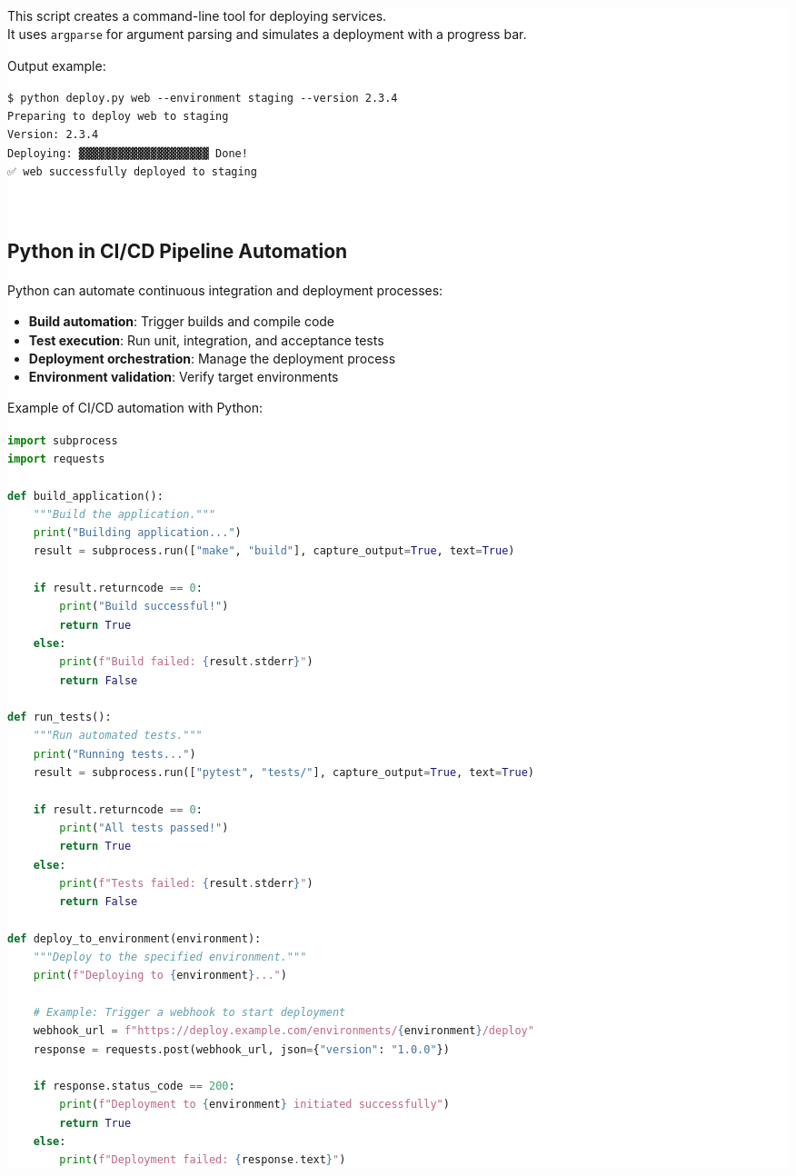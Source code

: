 This script creates a command-line tool for deploying services. <br>
It uses `argparse` for argument parsing and simulates a deployment with a progress bar. <br>

Output example:

```text
$ python deploy.py web --environment staging --version 2.3.4
Preparing to deploy web to staging
Version: 2.3.4
Deploying: ▓▓▓▓▓▓▓▓▓▓▓▓▓▓▓▓▓▓▓▓ Done!
✅ web successfully deployed to staging
```

<br>

## Python in CI/CD Pipeline Automation

Python can automate continuous integration and deployment processes:

- **Build automation**: Trigger builds and compile code
- **Test execution**: Run unit, integration, and acceptance tests
- **Deployment orchestration**: Manage the deployment process
- **Environment validation**: Verify target environments

Example of CI/CD automation with Python:

```python
import subprocess
import requests

def build_application():
    """Build the application."""
    print("Building application...")
    result = subprocess.run(["make", "build"], capture_output=True, text=True)
    
    if result.returncode == 0:
        print("Build successful!")
        return True
    else:
        print(f"Build failed: {result.stderr}")
        return False

def run_tests():
    """Run automated tests."""
    print("Running tests...")
    result = subprocess.run(["pytest", "tests/"], capture_output=True, text=True)
    
    if result.returncode == 0:
        print("All tests passed!")
        return True
    else:
        print(f"Tests failed: {result.stderr}")
        return False

def deploy_to_environment(environment):
    """Deploy to the specified environment."""
    print(f"Deploying to {environment}...")
    
    # Example: Trigger a webhook to start deployment
    webhook_url = f"https://deploy.example.com/environments/{environment}/deploy"
    response = requests.post(webhook_url, json={"version": "1.0.0"})
    
    if response.status_code == 200:
        print(f"Deployment to {environment} initiated successfully")
        return True
    else:
        print(f"Deployment failed: {response.text}")
```